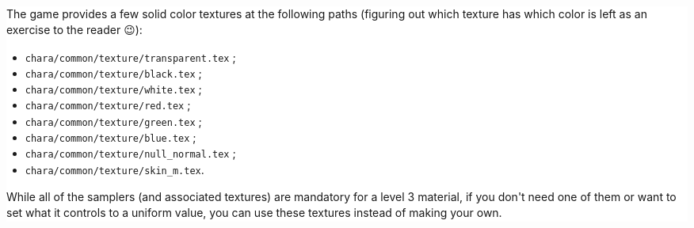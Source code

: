 The game provides a few solid color textures at the following paths (figuring out which texture has which color is left as an exercise to the reader 😉):

- `chara/common/texture/transparent.tex` ;
- `chara/common/texture/black.tex` ;
- `chara/common/texture/white.tex` ;
- `chara/common/texture/red.tex` ;
- `chara/common/texture/green.tex` ;
- `chara/common/texture/blue.tex` ;
- `chara/common/texture/null_normal.tex` ;
- `chara/common/texture/skin_m.tex`.

While all of the samplers (and associated textures) are mandatory for a level 3 material, if you don't need one of them or want to set what it controls to a uniform value, you can use these textures instead of making your own.
